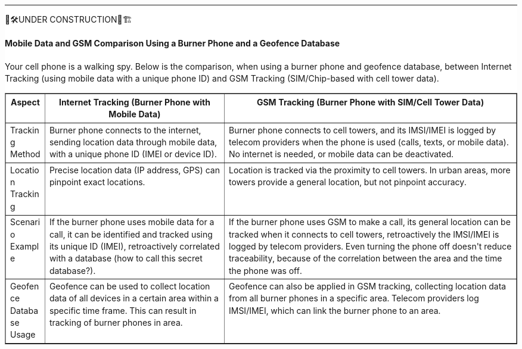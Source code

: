 
<hr>

<p>👷🛠️UNDER CONSTRUCTION🚧🏗</p>

<h4>Mobile Data and GSM Comparison Using a Burner Phone and a Geofence Database</h4>

<p>Your cell phone is a walking spy. Below is the comparison, when using a burner phone and geofence database, between Internet Tracking (using mobile data with a unique phone ID) and GSM Tracking (SIM/Chip-based with cell tower data).</p>

<table border="1">
  <thead>
    <tr>
      <th>Aspect</th>
      <th>Internet Tracking (Burner Phone with Mobile Data)</th>
      <th>GSM Tracking (Burner Phone with SIM/Cell Tower Data)</th>
    </tr>
  </thead>
  <tbody>
    <tr>
      <td>Tracking Method</td>
      <td>Burner phone connects to the internet, sending location data through mobile data, with a unique phone ID (IMEI or device ID).</td>
      <td>Burner phone connects to cell towers, and its IMSI/IMEI is logged by telecom providers when the phone is used (calls, texts, or mobile data). No internet is needed, or mobile data can be deactivated.</td>
    </tr>
    <tr>
      <td>Location Tracking</td>
      <td>Precise location data (IP address, GPS) can pinpoint exact locations.</td>
      <td>Location is tracked via the proximity to cell towers. In urban areas, more towers provide a general location, but not pinpoint accuracy.</td>
    </tr>
    <tr>
      <td>Scenario Example</td>
      <td>If the burner phone uses mobile data for a call, it can be identified and tracked using its unique ID (IMEI), retroactively correlated with a database (how to call this secret database?).</td>
      <td>If the burner phone uses GSM to make a call, its general location can be tracked when it connects to cell towers, retroactively the IMSI/IMEI is logged by telecom providers. Even turning the phone off doesn't reduce traceability, because of the correlation between the area and the time the phone was off.</td>
    </tr>
    <tr>
      <td>Geofence Database Usage</td>
      <td>Geofence can be used to collect location data of all devices in a certain area within a specific time frame. This can result in tracking of burner phones in area.</td>
      <td>Geofence can also be applied in GSM tracking, collecting location data from all burner phones in a specific area. Telecom providers log IMSI/IMEI, which can link the burner phone to an area.</td>
    </tr>
  </tbody>
</table>

